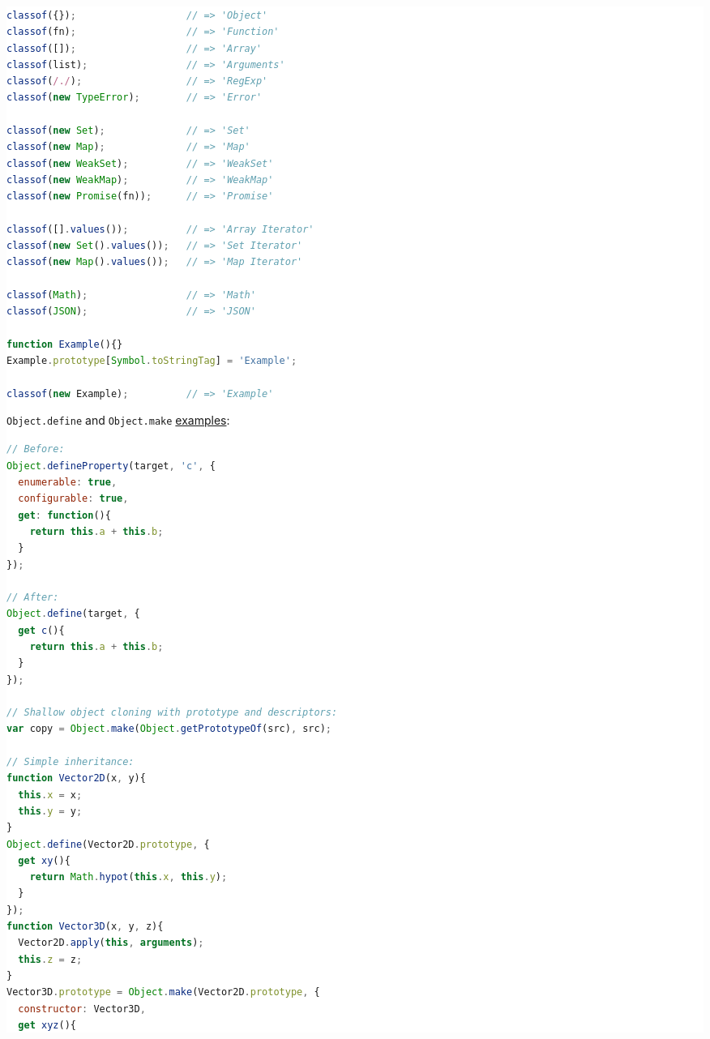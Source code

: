 ```javascript
classof({});                   // => 'Object'
classof(fn);                   // => 'Function'
classof([]);                   // => 'Array'
classof(list);                 // => 'Arguments'
classof(/./);                  // => 'RegExp'
classof(new TypeError);        // => 'Error'

classof(new Set);              // => 'Set'
classof(new Map);              // => 'Map'
classof(new WeakSet);          // => 'WeakSet'
classof(new WeakMap);          // => 'WeakMap'
classof(new Promise(fn));      // => 'Promise'

classof([].values());          // => 'Array Iterator'
classof(new Set().values());   // => 'Set Iterator'
classof(new Map().values());   // => 'Map Iterator'

classof(Math);                 // => 'Math'
classof(JSON);                 // => 'JSON'

function Example(){}
Example.prototype[Symbol.toStringTag] = 'Example';

classof(new Example);          // => 'Example'
```
`Object.define` and `Object.make` [examples](http://goo.gl/rtpD5Z):
```javascript
// Before:
Object.defineProperty(target, 'c', {
  enumerable: true,
  configurable: true,
  get: function(){
    return this.a + this.b;
  }
});

// After:
Object.define(target, {
  get c(){
    return this.a + this.b;
  }
});

// Shallow object cloning with prototype and descriptors:
var copy = Object.make(Object.getPrototypeOf(src), src);

// Simple inheritance:
function Vector2D(x, y){
  this.x = x;
  this.y = y;
}
Object.define(Vector2D.prototype, {
  get xy(){
    return Math.hypot(this.x, this.y);
  }
});
function Vector3D(x, y, z){
  Vector2D.apply(this, arguments);
  this.z = z;
}
Vector3D.prototype = Object.make(Vector2D.prototype, {
  constructor: Vector3D,
  get xyz(){
```